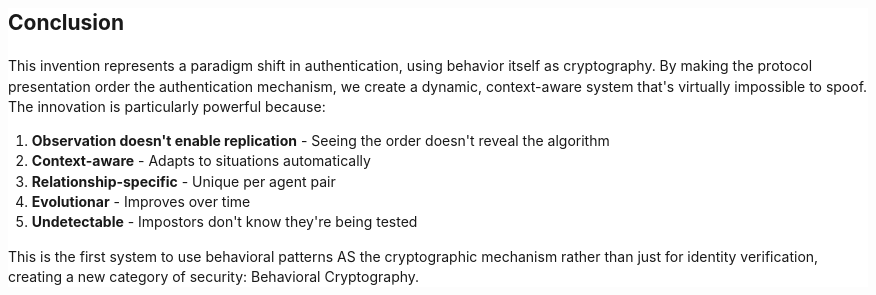 ## Conclusion

This invention represents a paradigm shift in authentication, using behavior itself as cryptography. By making the protocol presentation order the authentication mechanism, we create a dynamic, context-aware system that's virtually impossible to spoof. The innovation is particularly powerful because:

1. **Observation doesn't enable replication** - Seeing the order doesn't reveal the algorithm
2. **Context-aware** - Adapts to situations automatically
3. **Relationship-specific** - Unique per agent pair
4. **Evolutionar** - Improves over time
5. **Undetectable** - Impostors don't know they're being tested

This is the first system to use behavioral patterns AS the cryptographic mechanism rather than just for identity verification, creating a new category of security: Behavioral Cryptography.